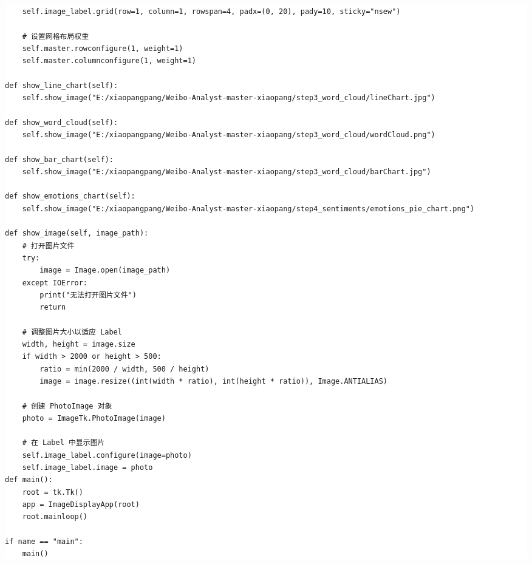 ```
    self.image_label.grid(row=1, column=1, rowspan=4, padx=(0, 20), pady=10, sticky="nsew")

    # 设置网格布局权重
    self.master.rowconfigure(1, weight=1)
    self.master.columnconfigure(1, weight=1)

def show_line_chart(self):
    self.show_image("E:/xiaopangpang/Weibo-Analyst-master-xiaopang/step3_word_cloud/lineChart.jpg")

def show_word_cloud(self):
    self.show_image("E:/xiaopangpang/Weibo-Analyst-master-xiaopang/step3_word_cloud/wordCloud.png")

def show_bar_chart(self):
    self.show_image("E:/xiaopangpang/Weibo-Analyst-master-xiaopang/step3_word_cloud/barChart.jpg")

def show_emotions_chart(self):
    self.show_image("E:/xiaopangpang/Weibo-Analyst-master-xiaopang/step4_sentiments/emotions_pie_chart.png")

def show_image(self, image_path):
    # 打开图片文件
    try:
        image = Image.open(image_path)
    except IOError:
        print("无法打开图片文件")
        return

    # 调整图片大小以适应 Label
    width, height = image.size
    if width > 2000 or height > 500:
        ratio = min(2000 / width, 500 / height)
        image = image.resize((int(width * ratio), int(height * ratio)), Image.ANTIALIAS)

    # 创建 PhotoImage 对象
    photo = ImageTk.PhotoImage(image)

    # 在 Label 中显示图片
    self.image_label.configure(image=photo)
    self.image_label.image = photo
def main():
    root = tk.Tk()
    app = ImageDisplayApp(root)
    root.mainloop()

if name == "main":
    main()
